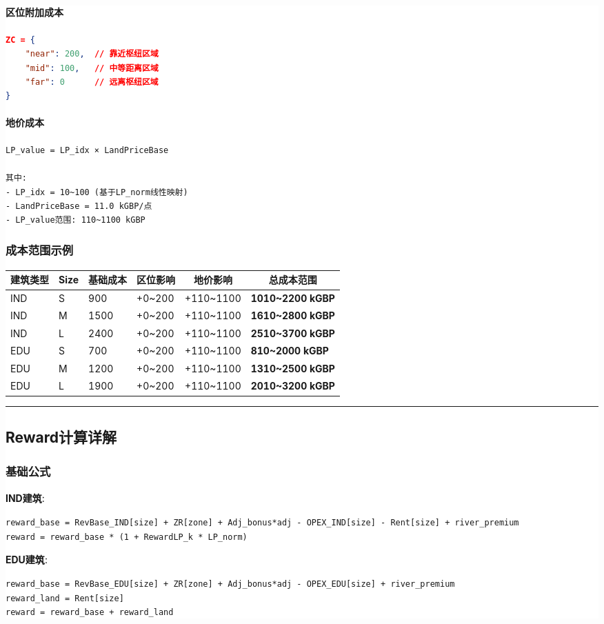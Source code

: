 #### 区位附加成本
```json
ZC = {
    "near": 200,  // 靠近枢纽区域
    "mid": 100,   // 中等距离区域
    "far": 0      // 远离枢纽区域
}
```

#### 地价成本
```
LP_value = LP_idx × LandPriceBase

其中:
- LP_idx = 10~100 (基于LP_norm线性映射)
- LandPriceBase = 11.0 kGBP/点
- LP_value范围: 110~1100 kGBP
```

### 成本范围示例

| 建筑类型 | Size | 基础成本 | 区位影响 | 地价影响 | 总成本范围 |
|---------|------|---------|---------|---------|-----------|
| IND | S | 900 | +0~200 | +110~1100 | **1010~2200 kGBP** |
| IND | M | 1500 | +0~200 | +110~1100 | **1610~2800 kGBP** |
| IND | L | 2400 | +0~200 | +110~1100 | **2510~3700 kGBP** |
| EDU | S | 700 | +0~200 | +110~1100 | **810~2000 kGBP** |
| EDU | M | 1200 | +0~200 | +110~1100 | **1310~2500 kGBP** |
| EDU | L | 1900 | +0~200 | +110~1100 | **2010~3200 kGBP** |

---

## Reward计算详解

### 基础公式

**IND建筑**:
```
reward_base = RevBase_IND[size] + ZR[zone] + Adj_bonus*adj - OPEX_IND[size] - Rent[size] + river_premium
reward = reward_base * (1 + RewardLP_k * LP_norm)
```

**EDU建筑**:
```
reward_base = RevBase_EDU[size] + ZR[zone] + Adj_bonus*adj - OPEX_EDU[size] + river_premium
reward_land = Rent[size]
reward = reward_base + reward_land
```
